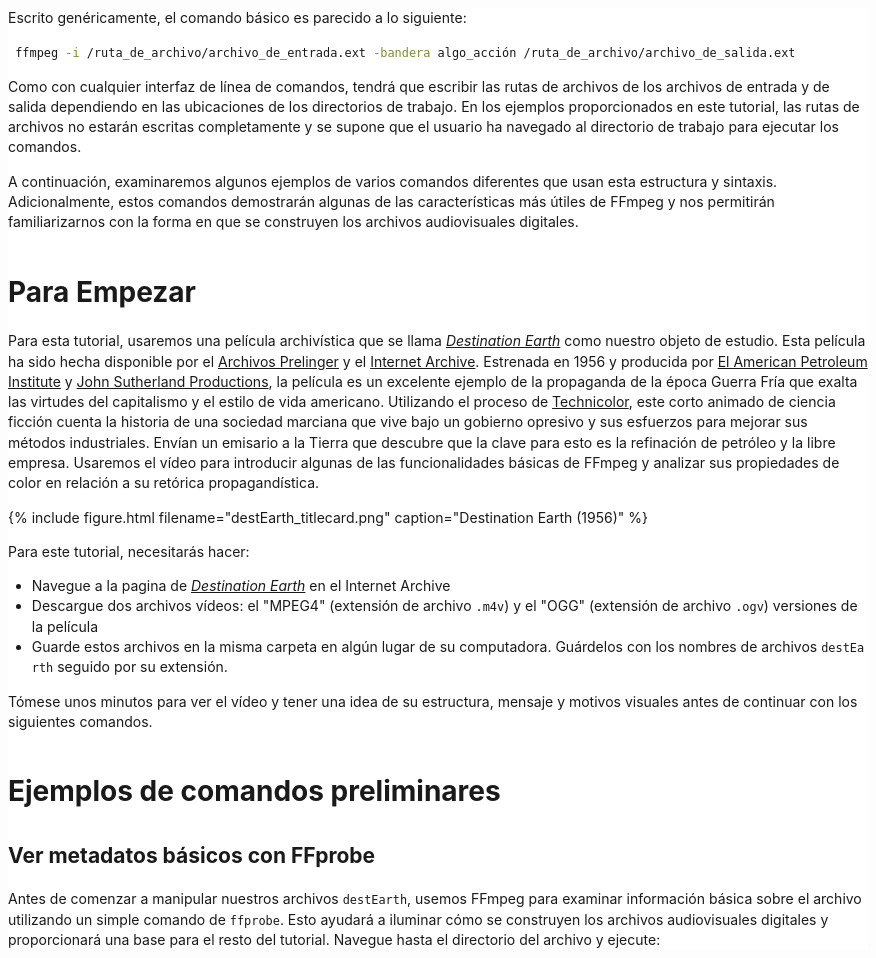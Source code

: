 Escrito genéricamente, el comando básico es parecido a lo siguiente:

```bash
 ffmpeg -i /ruta_de_archivo/archivo_de_entrada.ext -bandera algo_acción /ruta_de_archivo/archivo_de_salida.ext
 ```
<div class="alert alert-warning">
Como con cualquier interfaz de línea de comandos, tendrá que escribir las rutas de archivos de los archivos de entrada y de salida dependiendo en las ubicaciones de los directorios de trabajo. En los ejemplos proporcionados en este tutorial, las rutas de archivos no estarán escritas completamente y se supone que el usuario ha navegado al directorio de trabajo para ejecutar los comandos.</div>

A continuación, examinaremos algunos ejemplos de varios comandos diferentes que usan esta estructura y sintaxis. Adicionalmente, estos comandos demostrarán algunas de las características más útiles de FFmpeg y nos permitirán familiarizarnos con la forma en que se construyen los archivos audiovisuales digitales.

# Para Empezar
Para esta tutorial, usaremos una película archivística que se llama [*Destination Earth*](https://archive.org/details/4050_Destination_Earth_01_47_33_28) como nuestro objeto de estudio. Esta película ha sido hecha disponible por el [Archivos Prelinger](https://es.wikipedia.org/wiki/Archivos_Prelinger) y el [Internet Archive](https://archive.org/). Estrenada en 1956 y producida por [El American Petroleum Institute](https://es.wikipedia.org/wiki/American_Petroleum_Institute) y [John Sutherland Productions](https://en.wikipedia.org/wiki/John_Sutherland_(producer)), la película es un excelente ejemplo de la propaganda de la época Guerra Fría que exalta las virtudes del capitalismo y el estilo de vida americano. Utilizando el proceso de [Technicolor](https://es.wikipedia.org/wiki/Technicolor), este corto animado de ciencia ficción cuenta la historia de una sociedad marciana que vive bajo un gobierno opresivo y sus esfuerzos para mejorar sus métodos industriales. Envían un emisario a la Tierra que descubre que la clave para esto es la refinación de petróleo y la libre empresa. Usaremos el vídeo para introducir algunas de las funcionalidades básicas de FFmpeg y analizar sus propiedades de color en relación a su retórica propagandística.

{% include figure.html filename="destEarth_titlecard.png" caption="Destination Earth (1956)" %}

Para este tutorial, necesitarás hacer:
* Navegue a la pagina de [*Destination Earth*](https://archive.org/details/4050_Destination_Earth_01_47_33_28) en el Internet Archive
* Descargue dos archivos vídeos: el "MPEG4" (extensión de archivo `.m4v`) y el "OGG" (extensión de archivo `.ogv`) versiones de la película
* Guarde estos archivos en la misma carpeta en algún lugar de su computadora. Guárdelos con los nombres de archivos `destEarth` seguido por su extensión.

Tómese unos minutos para ver el vídeo y tener una idea de su estructura, mensaje y motivos visuales antes de continuar con los siguientes comandos.

# Ejemplos de comandos preliminares

## Ver metadatos básicos con FFprobe
Antes de comenzar a manipular nuestros archivos `destEarth`, usemos FFmpeg para examinar información básica sobre el archivo utilizando un simple comando de `ffprobe`. Esto ayudará a iluminar cómo se construyen los archivos audiovisuales digitales y proporcionará una base para el resto del tutorial. Navegue hasta el directorio del archivo y ejecute:
